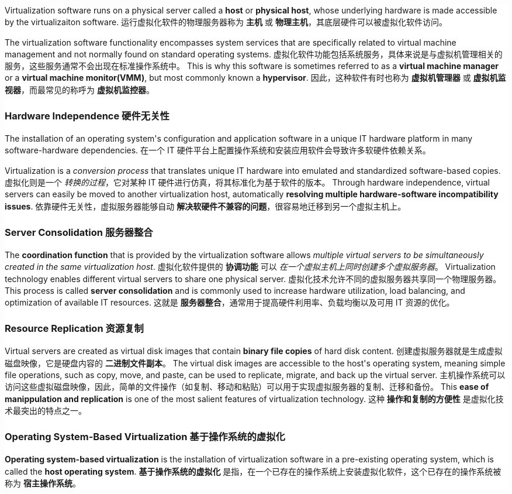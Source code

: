 Virtualization software runs on a physical server called a **host** or **physical host**, whose underlying hardware is made accessible by the virtualizaiton software.
运行虚拟化软件的物理服务器称为 **主机** 或 **物理主机**，其底层硬件可以被虚拟化软件访问。

The virtualization software functionality encompasses system services that are specifically related to virtual machine management and not normally found on standard operating systems.
虚拟化软件功能包括系统服务，具体来说是与虚拟机管理相关的服务，这些服务通常不会出现在标准操作系统中。
This is why this software is sometimes referred to as a **virtual machine manager** or a **virtual machine monitor(VMM)**, but most commonly known a **hypervisor**.
因此，这种软件有时也称为 **虚拟机管理器** 或 **虚拟机监视器**，而最常见的称呼为 **虚拟机监控器**。

### Hardware Independence 硬件无关性

The installation of an operating system's configuration and application software in a unique IT hardware platform in many software-hardware dependencies.
在一个 IT 硬件平台上配置操作系统和安装应用软件会导致许多软硬件依赖关系。

Virtualization is a *conversion process* that translates unique IT hardware into emulated and standardized software-based copies.
虚拟化则是一个 *转换的过程*，它对某种 IT 硬件进行仿真，将其标准化为基于软件的版本。
Through hardware independence, virtual servers can easily be moved to another virtualization host, automatically **resolving multiple hardware-software incompatibility issues**.
依靠硬件无关性，虚拟服务器能够自动 **解决软硬件不兼容的问题**，很容易地迁移到另一个虚拟主机上。

### Server Consolidation 服务器整合

The **coordination function** that is provided by the virtualization software allows *multiple virtual servers to be simultaneously created in the same virtualization host*.
虚拟化软件提供的 **协调功能** 可以 *在一个虚拟主机上同时创建多个虚拟服务器*。
Virtualization technology enables different virtual servers to share one physical server.
虚拟化技术允许不同的虚拟服务器共享同一个物理服务器。
This process is called **server consolidation** and is commonly used to increase hardware utilization, load balancing, and optimization of available IT resources.
这就是 **服务器整合**，通常用于提高硬件利用率、负载均衡以及可用 IT 资源的优化。

### Resource Replication 资源复制

Virtual servers are created as virtual disk images that contain **binary file copies** of hard disk content.
创建虚拟服务器就是生成虚拟磁盘映像，它是硬盘内容的 **二进制文件副本**。
The virtual disk images are accessible to the host's operating system, meaning simple file operations, such as copy, move, and paste, can be used to replicate, migrate, and back up the virtual server.
主机操作系统可以访问这些虚拟磁盘映像，因此，简单的文件操作（如复制、移动和粘贴）可以用于实现虚拟服务器的复制、迁移和备份。
This **ease of manippulation and replication** is one of the most salient features of virtualization technology.
这种 **操作和复制的方便性** 是虚拟化技术最突出的特点之一。

### Operating System-Based Virtualization 基于操作系统的虚拟化

**Operating system-based virtualization** is the installation of virtualization software in a pre-existing operating system, which is called the **host operating system**.
**基于操作系统的虚拟化** 是指，在一个已存在的操作系统上安装虚拟化软件，这个已存在的操作系统被称为 **宿主操作系统**。
